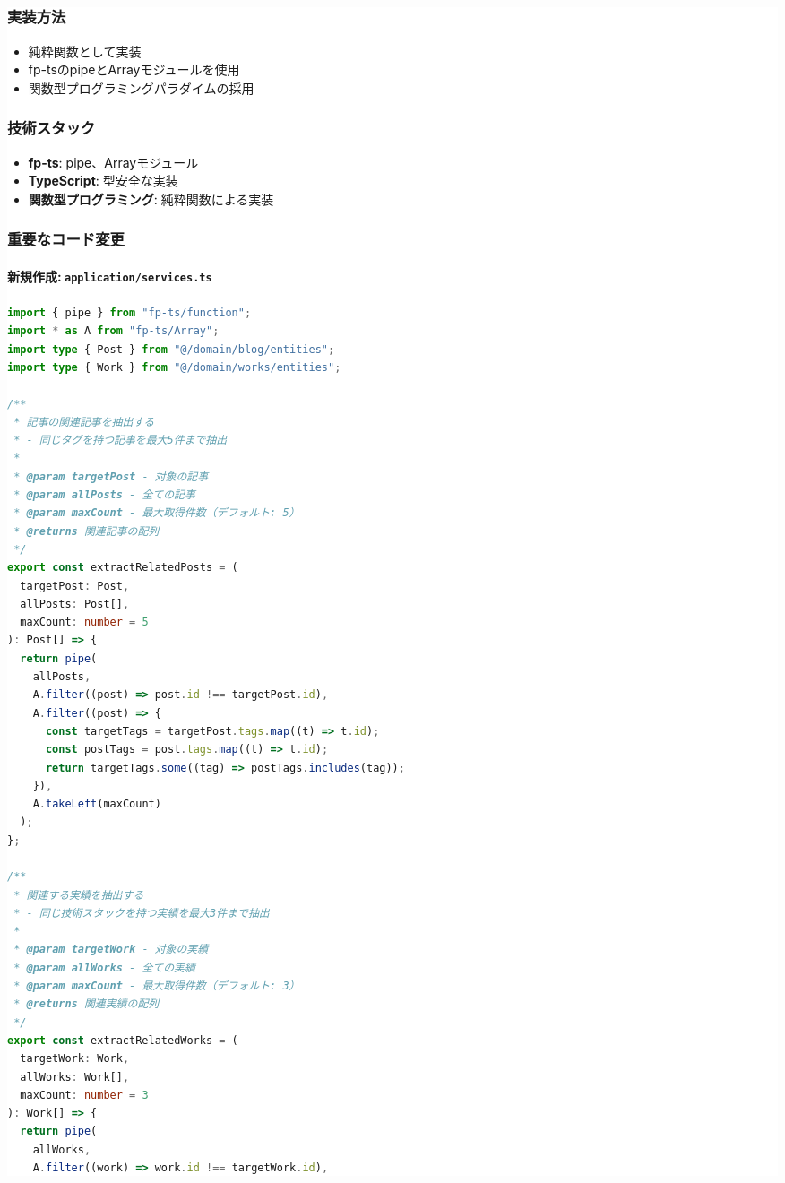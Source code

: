 ### 実装方法
- 純粋関数として実装
- fp-tsのpipeとArrayモジュールを使用
- 関数型プログラミングパラダイムの採用

### 技術スタック
- **fp-ts**: pipe、Arrayモジュール
- **TypeScript**: 型安全な実装
- **関数型プログラミング**: 純粋関数による実装

### 重要なコード変更

#### 新規作成: `application/services.ts`

```1:58:app/src/application/services.ts
import { pipe } from "fp-ts/function";
import * as A from "fp-ts/Array";
import type { Post } from "@/domain/blog/entities";
import type { Work } from "@/domain/works/entities";

/**
 * 記事の関連記事を抽出する
 * - 同じタグを持つ記事を最大5件まで抽出
 *
 * @param targetPost - 対象の記事
 * @param allPosts - 全ての記事
 * @param maxCount - 最大取得件数（デフォルト: 5）
 * @returns 関連記事の配列
 */
export const extractRelatedPosts = (
  targetPost: Post,
  allPosts: Post[],
  maxCount: number = 5
): Post[] => {
  return pipe(
    allPosts,
    A.filter((post) => post.id !== targetPost.id),
    A.filter((post) => {
      const targetTags = targetPost.tags.map((t) => t.id);
      const postTags = post.tags.map((t) => t.id);
      return targetTags.some((tag) => postTags.includes(tag));
    }),
    A.takeLeft(maxCount)
  );
};

/**
 * 関連する実績を抽出する
 * - 同じ技術スタックを持つ実績を最大3件まで抽出
 *
 * @param targetWork - 対象の実績
 * @param allWorks - 全ての実績
 * @param maxCount - 最大取得件数（デフォルト: 3）
 * @returns 関連実績の配列
 */
export const extractRelatedWorks = (
  targetWork: Work,
  allWorks: Work[],
  maxCount: number = 3
): Work[] => {
  return pipe(
    allWorks,
    A.filter((work) => work.id !== targetWork.id),
```